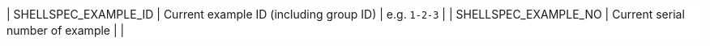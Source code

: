 | SHELLSPEC_EXAMPLE_ID   | Current example ID (including group ID)  | e.g. `1-2-3`                                                        |
| SHELLSPEC_EXAMPLE_NO   | Current serial number of example         |                                                                     |
